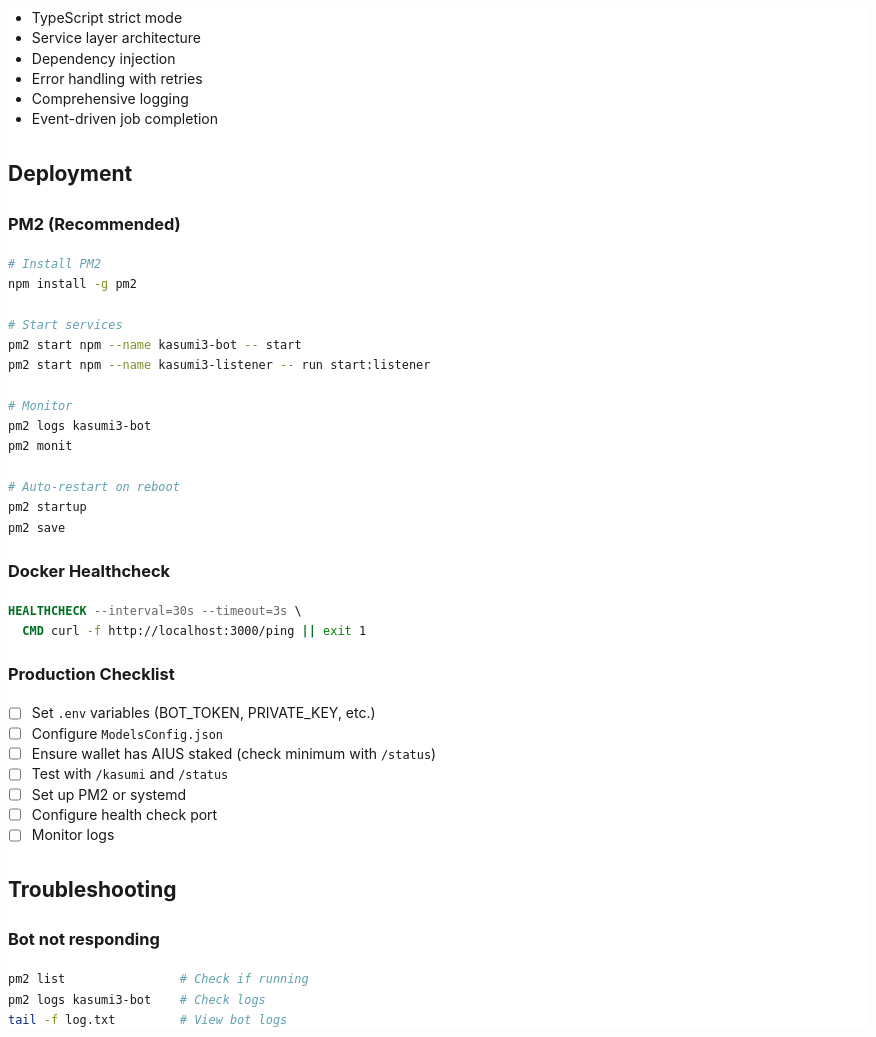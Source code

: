 - TypeScript strict mode
- Service layer architecture
- Dependency injection
- Error handling with retries
- Comprehensive logging
- Event-driven job completion

## Deployment

### PM2 (Recommended)

```bash
# Install PM2
npm install -g pm2

# Start services
pm2 start npm --name kasumi3-bot -- start
pm2 start npm --name kasumi3-listener -- run start:listener

# Monitor
pm2 logs kasumi3-bot
pm2 monit

# Auto-restart on reboot
pm2 startup
pm2 save
```

### Docker Healthcheck

```dockerfile
HEALTHCHECK --interval=30s --timeout=3s \
  CMD curl -f http://localhost:3000/ping || exit 1
```

### Production Checklist

- [ ] Set `.env` variables (BOT_TOKEN, PRIVATE_KEY, etc.)
- [ ] Configure `ModelsConfig.json`
- [ ] Ensure wallet has AIUS staked (check minimum with `/status`)
- [ ] Test with `/kasumi` and `/status`
- [ ] Set up PM2 or systemd
- [ ] Configure health check port
- [ ] Monitor logs

## Troubleshooting

### Bot not responding
```bash
pm2 list                # Check if running
pm2 logs kasumi3-bot    # Check logs
tail -f log.txt         # View bot logs
```
